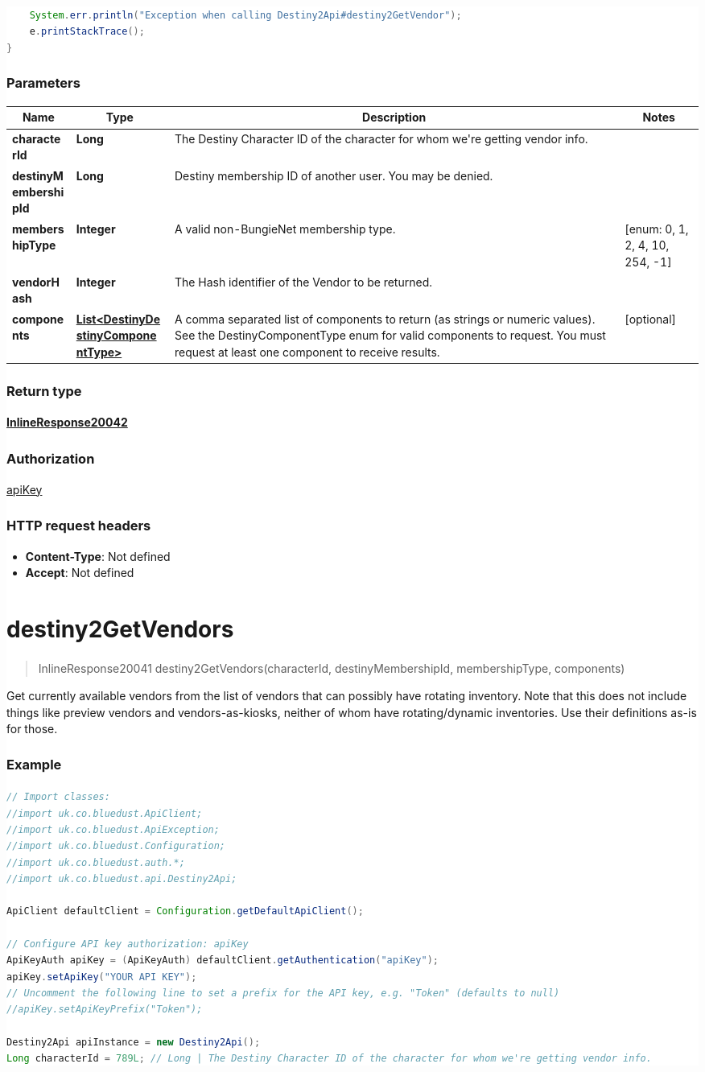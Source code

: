 ```java
    System.err.println("Exception when calling Destiny2Api#destiny2GetVendor");
    e.printStackTrace();
}
```

### Parameters

Name | Type | Description  | Notes
------------- | ------------- | ------------- | -------------
 **characterId** | **Long**| The Destiny Character ID of the character for whom we&#39;re getting vendor info. |
 **destinyMembershipId** | **Long**| Destiny membership ID of another user. You may be denied. |
 **membershipType** | **Integer**| A valid non-BungieNet membership type. | [enum: 0, 1, 2, 4, 10, 254, -1]
 **vendorHash** | **Integer**| The Hash identifier of the Vendor to be returned. |
 **components** | [**List&lt;DestinyDestinyComponentType&gt;**](DestinyDestinyComponentType.md)| A comma separated list of components to return (as strings or numeric values). See the DestinyComponentType enum for valid components to request. You must request at least one component to receive results. | [optional]

### Return type

[**InlineResponse20042**](InlineResponse20042.md)

### Authorization

[apiKey](../README.md#apiKey)

### HTTP request headers

 - **Content-Type**: Not defined
 - **Accept**: Not defined

<a name="destiny2GetVendors"></a>
# **destiny2GetVendors**
> InlineResponse20041 destiny2GetVendors(characterId, destinyMembershipId, membershipType, components)



Get currently available vendors from the list of vendors that can possibly have rotating inventory. Note that this does not include things like preview vendors and vendors-as-kiosks, neither of whom have rotating/dynamic inventories. Use their definitions as-is for those.

### Example
```java
// Import classes:
//import uk.co.bluedust.ApiClient;
//import uk.co.bluedust.ApiException;
//import uk.co.bluedust.Configuration;
//import uk.co.bluedust.auth.*;
//import uk.co.bluedust.api.Destiny2Api;

ApiClient defaultClient = Configuration.getDefaultApiClient();

// Configure API key authorization: apiKey
ApiKeyAuth apiKey = (ApiKeyAuth) defaultClient.getAuthentication("apiKey");
apiKey.setApiKey("YOUR API KEY");
// Uncomment the following line to set a prefix for the API key, e.g. "Token" (defaults to null)
//apiKey.setApiKeyPrefix("Token");

Destiny2Api apiInstance = new Destiny2Api();
Long characterId = 789L; // Long | The Destiny Character ID of the character for whom we're getting vendor info.
```